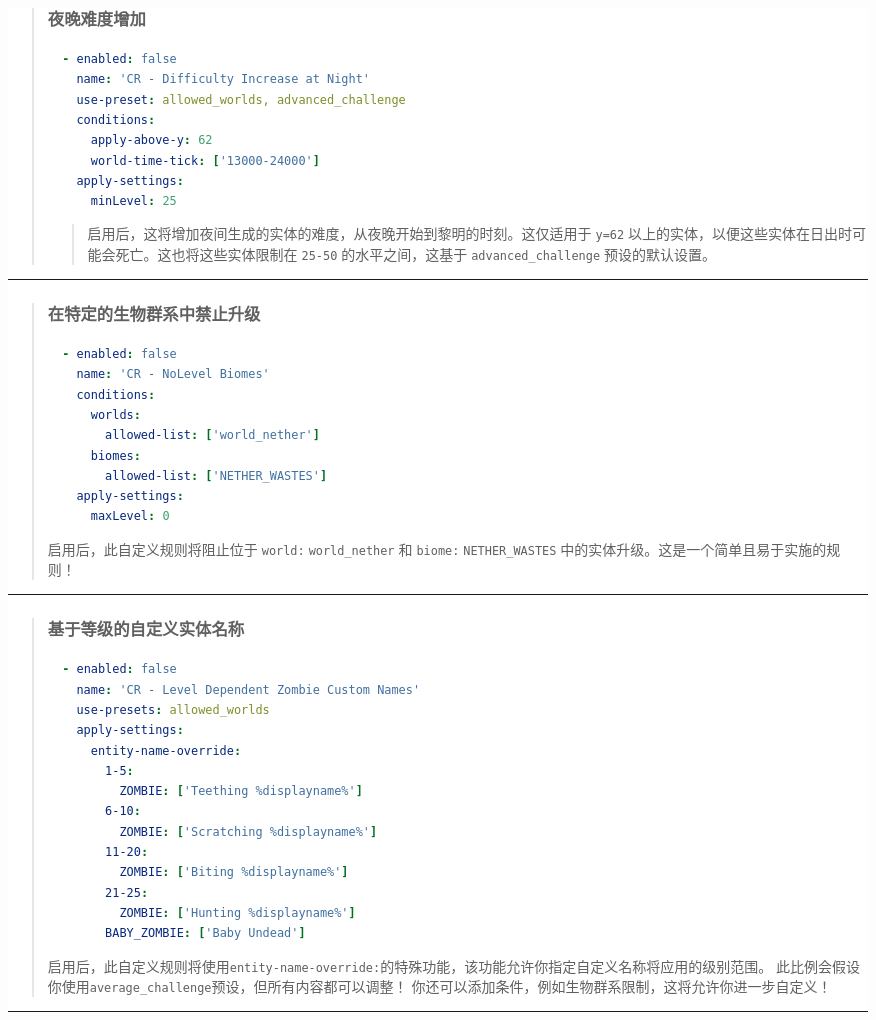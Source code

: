 > ### 夜晚难度增加
> ```yml
>   - enabled: false
>     name: 'CR - Difficulty Increase at Night'
>     use-preset: allowed_worlds, advanced_challenge
>     conditions:
>       apply-above-y: 62
>       world-time-tick: ['13000-24000']
>     apply-settings:
>       minLevel: 25
> ```
> > 启用后，这将增加夜间生成的实体的难度，从夜晚开始到黎明的时刻。这仅适用于 `y=62` 以上的实体，以便这些实体在日出时可能会死亡。这也将这些实体限制在 `25-50` 的水平之间，这基于 `advanced_challenge` 预设的默认设置。

***

> ### 在特定的生物群系中禁止升级
> ```yml
>   - enabled: false
>     name: 'CR - NoLevel Biomes'
>     conditions:
>       worlds:
>         allowed-list: ['world_nether']
>       biomes:
>         allowed-list: ['NETHER_WASTES']
>     apply-settings:
>       maxLevel: 0
> ```
> 启用后，此自定义规则将阻止位于 `world:` `world_nether` 和 `biome:` `NETHER_WASTES` 中的实体升级。这是一个简单且易于实施的规则！

***

> ### 基于等级的自定义实体名称
> ```yml
>   - enabled: false
>     name: 'CR - Level Dependent Zombie Custom Names'
>     use-presets: allowed_worlds
>     apply-settings:
>       entity-name-override:
>         1-5:
>           ZOMBIE: ['Teething %displayname%']
>         6-10:
>           ZOMBIE: ['Scratching %displayname%']
>         11-20:
>           ZOMBIE: ['Biting %displayname%']
>         21-25:
>           ZOMBIE: ['Hunting %displayname%']
>         BABY_ZOMBIE: ['Baby Undead']
> ```
> 启用后，此自定义规则将使用`entity-name-override:`的特殊功能，该功能允许你指定自定义名称将应用的级别范围。 此比例会假设你使用`average_challenge`预设，但所有内容都可以调整！ 你还可以添加条件，例如生物群系限制，这将允许你进一步自定义！

***
